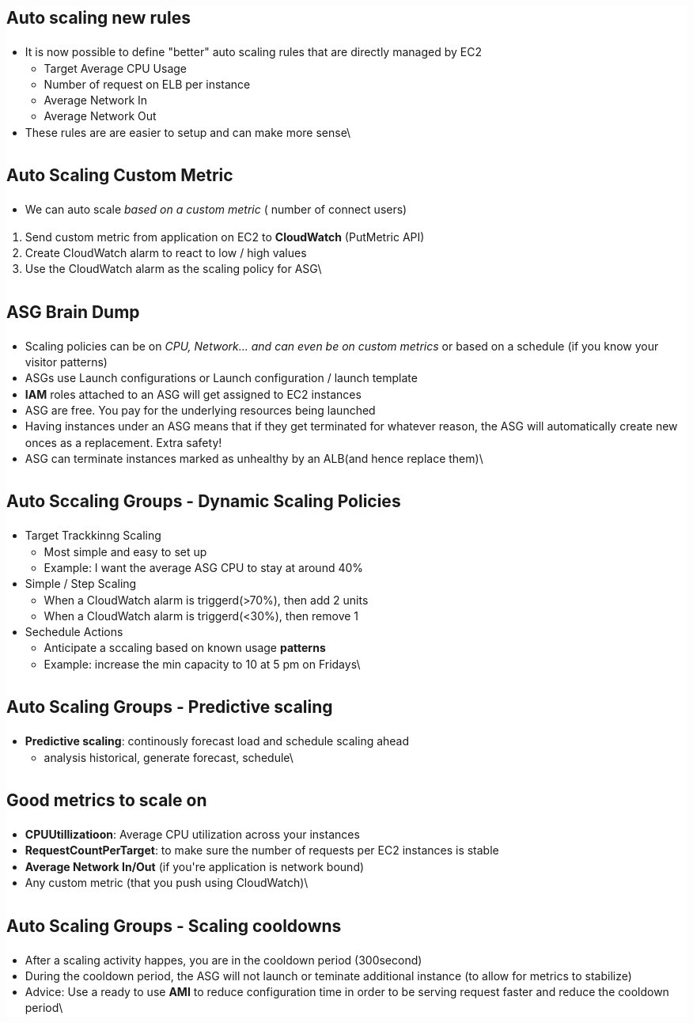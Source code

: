## Auto scaling new rules
- It is now possible to define "better" auto scaling rules that are directly managed by EC2
    - Target Average CPU Usage
    - Number of request on ELB per instance
    - Average Network In
    - Average Network Out
- These rules are are easier to setup and can make more sense\

## Auto Scaling Custom Metric
- We can auto scale *based on a custom metric* ( number of connect users)
1. Send custom metric from application on EC2 to **CloudWatch** (PutMetric API)
2. Create CloudWatch alarm to react to low / high values
3. Use the CloudWatch alarm as the scaling policy for ASG\

## ASG Brain Dump
- Scaling policies can be on *CPU, Network... and can even be on custom metrics* or based on a schedule (if you know your visitor patterns)
- ASGs use Launch configurations or Launch configuration / launch template
- **IAM** roles attached to an ASG will get assigned to EC2 instances
- ASG are free. You pay for the underlying resources being launched 
- Having instances under an ASG means that if they get terminated for whatever reason, the ASG will automatically create new onces as a replacement. Extra safety!
- ASG can terminate instances marked as unhealthy by an ALB(and hence replace them)\

## Auto Sccaling Groups - Dynamic Scaling Policies
- Target Trackkinng Scaling
    - Most simple and easy to set up
    - Example: I want the average ASG CPU to stay at around 40%
- Simple / Step Scaling
    - When a CloudWatch alarm is triggerd(>70%), then add 2 units
    - When a CloudWatch alarm is triggerd(<30%), then remove 1
- Sechedule Actions
    - Anticipate a sccaling based on known usage **patterns**
    - Example: increase the min capacity to 10 at 5 pm on Fridays\

## Auto Scaling Groups - Predictive scaling
- **Predictive scaling**: continously forecast load and schedule scaling ahead
    - analysis historical, generate forecast, schedule\

## Good metrics to scale on 
- **CPUUtillizatioon**: Average CPU
utilization across your instances
- **RequestCountPerTarget**: to make sure the number of requests per EC2 instances is stable
- **Average Network  In/Out** (if you're application is network bound)
- Any custom metric (that you push using CloudWatch)\

## Auto Scaling Groups - Scaling cooldowns
- After a scaling activity happes, you are in the cooldown period (300second)
- During the cooldown period, the ASG will not launch or teminate additional instance (to allow for metrics to stabilize)
- Advice: Use a ready to use **AMI** to reduce configuration time in order to be serving request faster and reduce the cooldown period\
